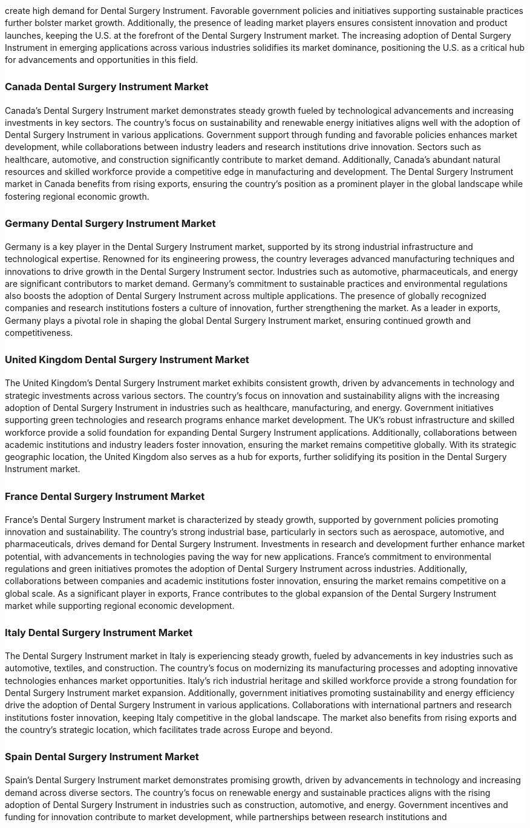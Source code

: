 create high demand for Dental Surgery Instrument. Favorable government policies and initiatives supporting sustainable practices further bolster market growth. Additionally, the presence of leading market players ensures consistent innovation and product launches, keeping the U.S. at the forefront of the Dental Surgery Instrument market. The increasing adoption of Dental Surgery Instrument in emerging applications across various industries solidifies its market dominance, positioning the U.S. as a critical hub for advancements and opportunities in this field.</p><h3>Canada Dental Surgery Instrument Market</h3><p>Canada&rsquo;s Dental Surgery Instrument market demonstrates steady growth fueled by technological advancements and increasing investments in key sectors. The country&rsquo;s focus on sustainability and renewable energy initiatives aligns well with the adoption of Dental Surgery Instrument in various applications. Government support through funding and favorable policies enhances market development, while collaborations between industry leaders and research institutions drive innovation. Sectors such as healthcare, automotive, and construction significantly contribute to market demand. Additionally, Canada&rsquo;s abundant natural resources and skilled workforce provide a competitive edge in manufacturing and development. The Dental Surgery Instrument market in Canada benefits from rising exports, ensuring the country&rsquo;s position as a prominent player in the global landscape while fostering regional economic growth.</p><h3>Germany Dental Surgery Instrument Market</h3><p>Germany is a key player in the Dental Surgery Instrument market, supported by its strong industrial infrastructure and technological expertise. Renowned for its engineering prowess, the country leverages advanced manufacturing techniques and innovations to drive growth in the Dental Surgery Instrument sector. Industries such as automotive, pharmaceuticals, and energy are significant contributors to market demand. Germany&rsquo;s commitment to sustainable practices and environmental regulations also boosts the adoption of Dental Surgery Instrument across multiple applications. The presence of globally recognized companies and research institutions fosters a culture of innovation, further strengthening the market. As a leader in exports, Germany plays a pivotal role in shaping the global Dental Surgery Instrument market, ensuring continued growth and competitiveness.</p><h3>United Kingdom Dental Surgery Instrument Market</h3><p>The United Kingdom&rsquo;s Dental Surgery Instrument market exhibits consistent growth, driven by advancements in technology and strategic investments across various sectors. The country&rsquo;s focus on innovation and sustainability aligns with the increasing adoption of Dental Surgery Instrument in industries such as healthcare, manufacturing, and energy. Government initiatives supporting green technologies and research programs enhance market development. The UK&rsquo;s robust infrastructure and skilled workforce provide a solid foundation for expanding Dental Surgery Instrument applications. Additionally, collaborations between academic institutions and industry leaders foster innovation, ensuring the market remains competitive globally. With its strategic geographic location, the United Kingdom also serves as a hub for exports, further solidifying its position in the Dental Surgery Instrument market.</p><h3>France Dental Surgery Instrument Market</h3><p>France&rsquo;s Dental Surgery Instrument market is characterized by steady growth, supported by government policies promoting innovation and sustainability. The country&rsquo;s strong industrial base, particularly in sectors such as aerospace, automotive, and pharmaceuticals, drives demand for Dental Surgery Instrument. Investments in research and development further enhance market potential, with advancements in technologies paving the way for new applications. France&rsquo;s commitment to environmental regulations and green initiatives promotes the adoption of Dental Surgery Instrument across industries. Additionally, collaborations between companies and academic institutions foster innovation, ensuring the market remains competitive on a global scale. As a significant player in exports, France contributes to the global expansion of the Dental Surgery Instrument market while supporting regional economic development.</p><h3>Italy Dental Surgery Instrument Market</h3><p>The Dental Surgery Instrument market in Italy is experiencing steady growth, fueled by advancements in key industries such as automotive, textiles, and construction. The country&rsquo;s focus on modernizing its manufacturing processes and adopting innovative technologies enhances market opportunities. Italy&rsquo;s rich industrial heritage and skilled workforce provide a strong foundation for Dental Surgery Instrument market expansion. Additionally, government initiatives promoting sustainability and energy efficiency drive the adoption of Dental Surgery Instrument in various applications. Collaborations with international partners and research institutions foster innovation, keeping Italy competitive in the global landscape. The market also benefits from rising exports and the country&rsquo;s strategic location, which facilitates trade across Europe and beyond.</p><h3>Spain Dental Surgery Instrument Market</h3><p>Spain&rsquo;s Dental Surgery Instrument market demonstrates promising growth, driven by advancements in technology and increasing demand across diverse sectors. The country&rsquo;s focus on renewable energy and sustainable practices aligns with the rising adoption of Dental Surgery Instrument in industries such as construction, automotive, and energy. Government incentives and funding for innovation contribute to market development, while partnerships between research institutions and
